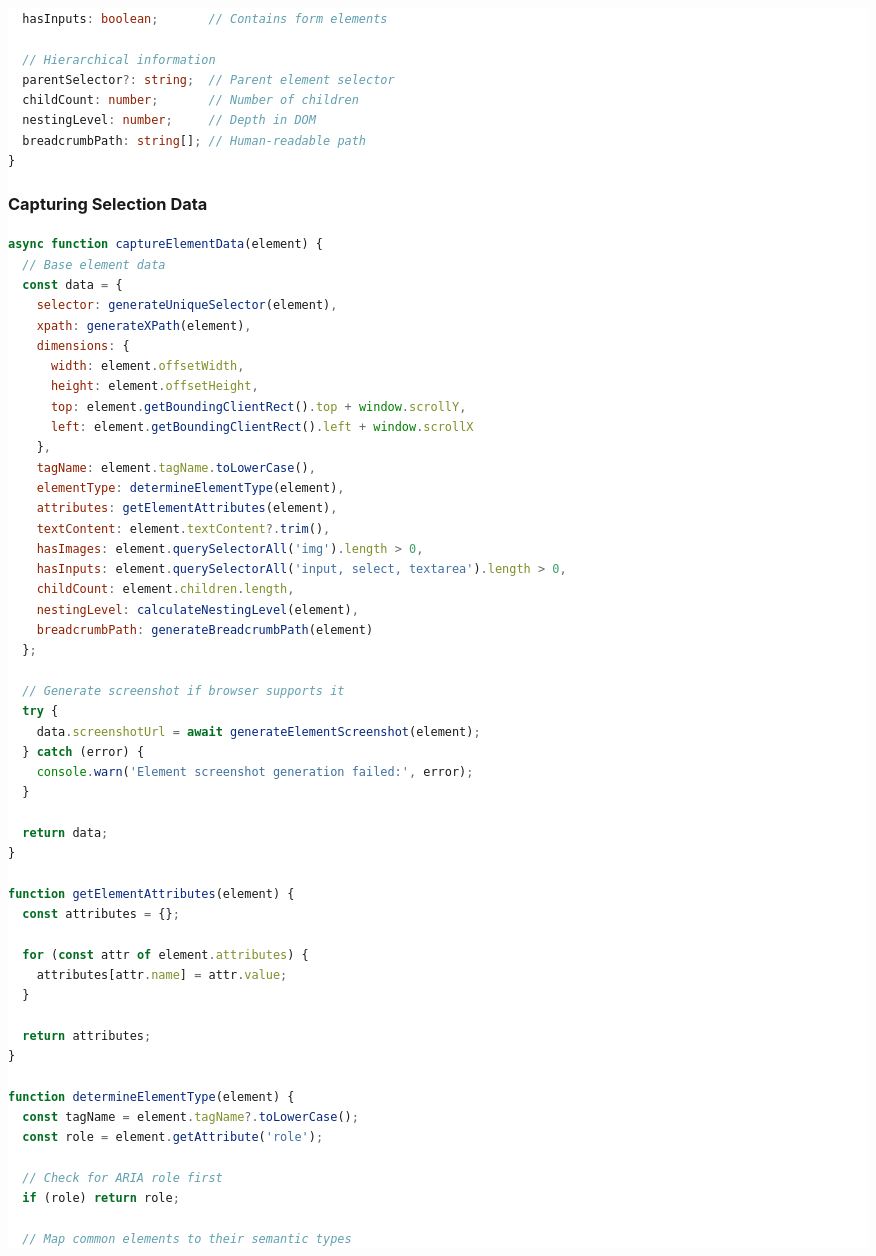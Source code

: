```typescript
  hasInputs: boolean;       // Contains form elements
  
  // Hierarchical information
  parentSelector?: string;  // Parent element selector
  childCount: number;       // Number of children
  nestingLevel: number;     // Depth in DOM
  breadcrumbPath: string[]; // Human-readable path
}
```

### Capturing Selection Data

```javascript
async function captureElementData(element) {
  // Base element data
  const data = {
    selector: generateUniqueSelector(element),
    xpath: generateXPath(element),
    dimensions: {
      width: element.offsetWidth,
      height: element.offsetHeight,
      top: element.getBoundingClientRect().top + window.scrollY,
      left: element.getBoundingClientRect().left + window.scrollX
    },
    tagName: element.tagName.toLowerCase(),
    elementType: determineElementType(element),
    attributes: getElementAttributes(element),
    textContent: element.textContent?.trim(),
    hasImages: element.querySelectorAll('img').length > 0,
    hasInputs: element.querySelectorAll('input, select, textarea').length > 0,
    childCount: element.children.length,
    nestingLevel: calculateNestingLevel(element),
    breadcrumbPath: generateBreadcrumbPath(element)
  };
  
  // Generate screenshot if browser supports it
  try {
    data.screenshotUrl = await generateElementScreenshot(element);
  } catch (error) {
    console.warn('Element screenshot generation failed:', error);
  }
  
  return data;
}

function getElementAttributes(element) {
  const attributes = {};
  
  for (const attr of element.attributes) {
    attributes[attr.name] = attr.value;
  }
  
  return attributes;
}

function determineElementType(element) {
  const tagName = element.tagName?.toLowerCase();
  const role = element.getAttribute('role');
  
  // Check for ARIA role first
  if (role) return role;
  
  // Map common elements to their semantic types
```